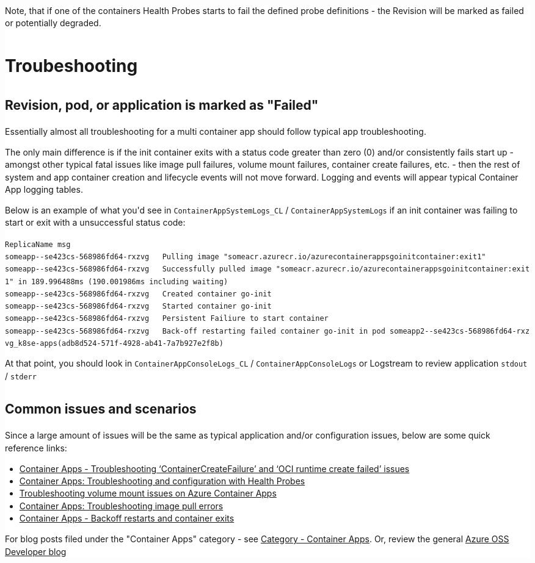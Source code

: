 Note, that if one of the containers Health Probes starts to fail the defined probe definitions - the Revision will be marked as failed or potentially degraded.

# Troubeshooting
## Revision, pod, or application is marked as "Failed"
Essentially almost all troubleshooting for a multi container app should follow typical app troubleshooting.

The only main difference is if the init container exits with a status code greater than zero (0) and/or consistently fails start up - amongst other typical fatal issues like image pull failures, volume mount failures, container create failures, etc. - then the rest of system and app container creation and lifecycle events will not move forward. Logging and events will appear typical Container App logging tables.

Below is an example of what you'd see in `ContainerAppSystemLogs_CL` / `ContainerAppSystemLogs` if an init container was failing to start or exit with a unsuccessful status code:

```
ReplicaName	msg
someapp--se423cs-568986fd64-rxzvg	Pulling image "someacr.azurecr.io/azurecontainerappsgoinitcontainer:exit1"
someapp--se423cs-568986fd64-rxzvg	Successfully pulled image "someacr.azurecr.io/azurecontainerappsgoinitcontainer:exit1" in 189.996488ms (190.001986ms including waiting)
someapp--se423cs-568986fd64-rxzvg	Created container go-init
someapp--se423cs-568986fd64-rxzvg	Started container go-init
someapp--se423cs-568986fd64-rxzvg	Persistent Failiure to start container
someapp--se423cs-568986fd64-rxzvg	Back-off restarting failed container go-init in pod someapp2--se423cs-568986fd64-rxzvg_k8se-apps(adb8d524-571f-4928-ab41-7a7b927e2f8b)
```

At that point, you should look in `ContainerAppConsoleLogs_CL` / `ContainerAppConsoleLogs` or Logstream to review application `stdout` / `stderr`

## Common issues and scenarios
Since a large amount of issues will be the same as typical application and/or configuration issues, below are some quick reference links:
- [Container Apps - Troubleshooting ‘ContainerCreateFailure’ and ‘OCI runtime create failed’ issues](https://azureossd.github.io/2024/01/16/Container-Apps-Troubleshooting-OCI-Container-create-failed-issues/index.html)
- [Container Apps: Troubleshooting and configuration with Health Probes](https://azureossd.github.io/2023/08/23/Container-Apps-Troubleshooting-and-configuration-with-Health-Probes/index.html)
- [Troubleshooting volume mount issues on Azure Container Apps](https://azureossd.github.io/2023/07/24/Troubleshooting-volume-mount-issues-on-Azure-Container-Apps/index.html)
- [Container Apps: Troubleshooting image pull errors](https://azureossd.github.io/2023/08/25/Container-Apps-Troubleshooting-image-pull-errors/index.html)
- [Container Apps - Backoff restarts and container exits](https://azureossd.github.io/2024/01/19/Container-Apps-Backoff-restarts-and-container-exits/index.html)

For blog posts filed under the "Container Apps" category - see [Category - Container Apps](https://azureossd.github.io/containerapps/). Or, review the general [Azure OSS Developer blog](https://azureossd.github.io/)
